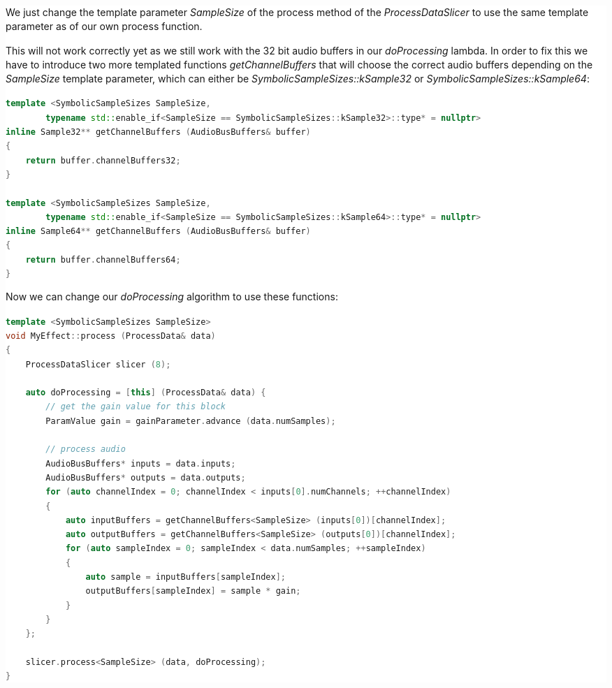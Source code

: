 We just change the template parameter *SampleSize* of the process method of the *ProcessDataSlicer* to use the same template parameter as of our own process function.

This will not work correctly yet as we still work with the 32 bit audio buffers in our *doProcessing* lambda. In order to fix this we have to introduce two more templated functions *getChannelBuffers* that will choose the correct audio buffers depending on the *SampleSize* template parameter, which can either be *SymbolicSampleSizes::kSample32* or *SymbolicSampleSizes::kSample64*:

``` c++
template <SymbolicSampleSizes SampleSize,
        typename std::enable_if<SampleSize == SymbolicSampleSizes::kSample32>::type* = nullptr>
inline Sample32** getChannelBuffers (AudioBusBuffers& buffer)
{
    return buffer.channelBuffers32;
}

template <SymbolicSampleSizes SampleSize,
        typename std::enable_if<SampleSize == SymbolicSampleSizes::kSample64>::type* = nullptr>
inline Sample64** getChannelBuffers (AudioBusBuffers& buffer)
{
    return buffer.channelBuffers64;
}
```

Now we can change our *doProcessing* algorithm to use these functions:

``` c++
template <SymbolicSampleSizes SampleSize>
void MyEffect::process (ProcessData& data)
{
    ProcessDataSlicer slicer (8);
    
    auto doProcessing = [this] (ProcessData& data) {
        // get the gain value for this block
        ParamValue gain = gainParameter.advance (data.numSamples);

        // process audio
        AudioBusBuffers* inputs = data.inputs;
        AudioBusBuffers* outputs = data.outputs;
        for (auto channelIndex = 0; channelIndex < inputs[0].numChannels; ++channelIndex)
        {
            auto inputBuffers = getChannelBuffers<SampleSize> (inputs[0])[channelIndex];
            auto outputBuffers = getChannelBuffers<SampleSize> (outputs[0])[channelIndex];
            for (auto sampleIndex = 0; sampleIndex < data.numSamples; ++sampleIndex)
            {
                auto sample = inputBuffers[sampleIndex];
                outputBuffers[sampleIndex] = sample * gain;
            }
        }
    };
    
    slicer.process<SampleSize> (data, doProcessing);
}
```
